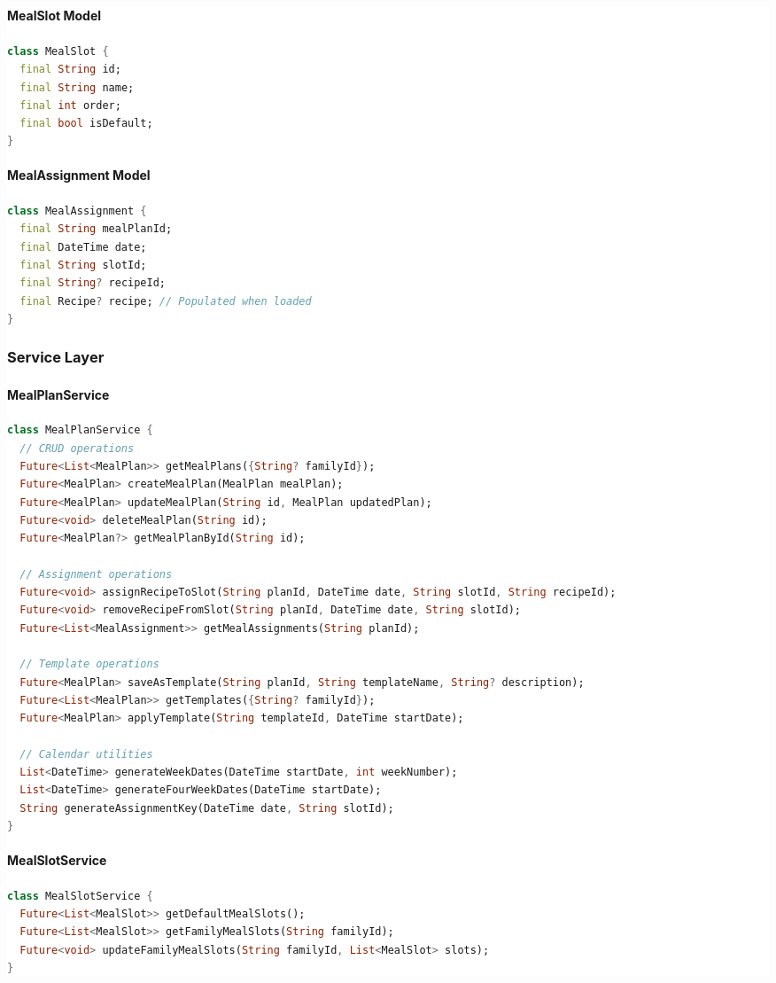#### MealSlot Model
```dart
class MealSlot {
  final String id;
  final String name;
  final int order;
  final bool isDefault;
}
```

#### MealAssignment Model
```dart
class MealAssignment {
  final String mealPlanId;
  final DateTime date;
  final String slotId;
  final String? recipeId;
  final Recipe? recipe; // Populated when loaded
}
```

### Service Layer

#### MealPlanService
```dart
class MealPlanService {
  // CRUD operations
  Future<List<MealPlan>> getMealPlans({String? familyId});
  Future<MealPlan> createMealPlan(MealPlan mealPlan);
  Future<MealPlan> updateMealPlan(String id, MealPlan updatedPlan);
  Future<void> deleteMealPlan(String id);
  Future<MealPlan?> getMealPlanById(String id);
  
  // Assignment operations
  Future<void> assignRecipeToSlot(String planId, DateTime date, String slotId, String recipeId);
  Future<void> removeRecipeFromSlot(String planId, DateTime date, String slotId);
  Future<List<MealAssignment>> getMealAssignments(String planId);
  
  // Template operations
  Future<MealPlan> saveAsTemplate(String planId, String templateName, String? description);
  Future<List<MealPlan>> getTemplates({String? familyId});
  Future<MealPlan> applyTemplate(String templateId, DateTime startDate);
  
  // Calendar utilities
  List<DateTime> generateWeekDates(DateTime startDate, int weekNumber);
  List<DateTime> generateFourWeekDates(DateTime startDate);
  String generateAssignmentKey(DateTime date, String slotId);
}
```

#### MealSlotService
```dart
class MealSlotService {
  Future<List<MealSlot>> getDefaultMealSlots();
  Future<List<MealSlot>> getFamilyMealSlots(String familyId);
  Future<void> updateFamilyMealSlots(String familyId, List<MealSlot> slots);
}
```
